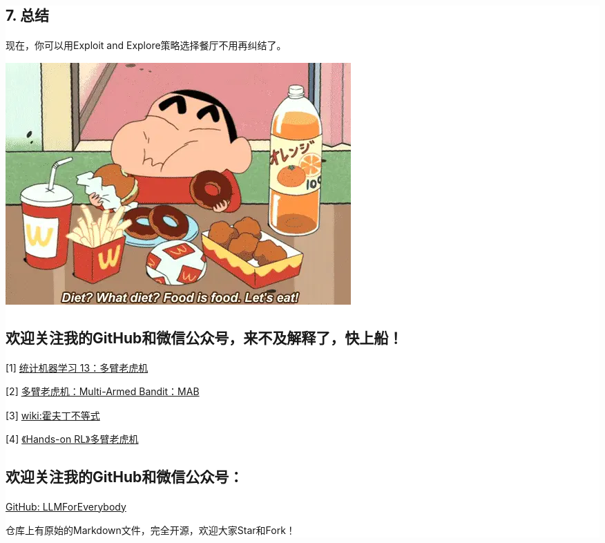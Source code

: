 ## 7. 总结

现在，你可以用Exploit and Explore策略选择餐厅不用再纠结了。

![alt text](<assest/用Exploit and Explore解决不知道吃什么的选择困难症/4.webp>)

## 欢迎关注我的GitHub和微信公众号，来不及解释了，快上船！
[1] [统计机器学习 13：多臂老虎机](https://yey.world/2019/11/18/COMP90051-13/)

[2] [多臂老虎机：Multi-Armed Bandit：MAB](https://aistudio.baidu.com/projectdetail/4768945)

[3] [wiki:霍夫丁不等式](https://zh.wikipedia.org/wiki/%E9%9C%8D%E5%A4%AB%E4%B8%81%E4%B8%8D%E7%AD%89%E5%BC%8F)

[4] [《Hands-on RL》多臂老虎机](https://tianchi.aliyun.com/notebook/260937)

## 欢迎关注我的GitHub和微信公众号：

[GitHub: LLMForEverybody](https://github.com/luhengshiwo/LLMForEverybody)

仓库上有原始的Markdown文件，完全开源，欢迎大家Star和Fork！